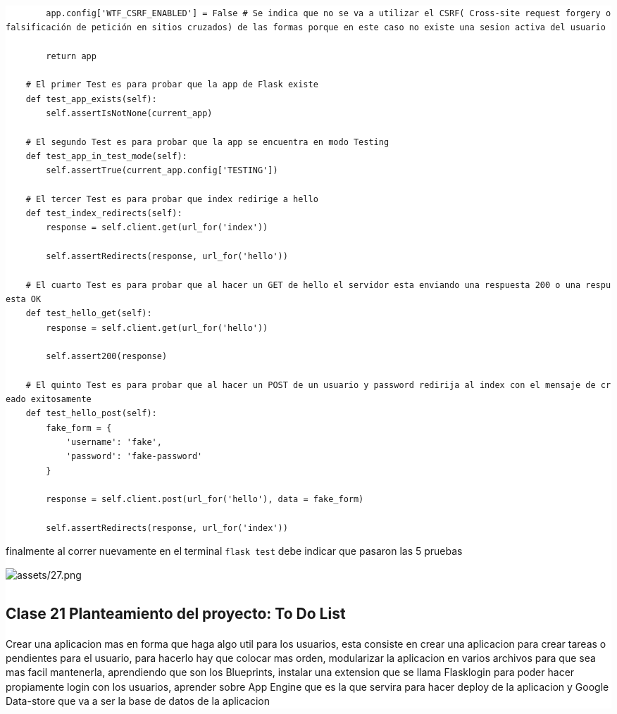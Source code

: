 ```
        app.config['WTF_CSRF_ENABLED'] = False # Se indica que no se va a utilizar el CSRF( Cross-site request forgery o falsificación de petición en sitios cruzados) de las formas porque en este caso no existe una sesion activa del usuario
        
        return app

    # El primer Test es para probar que la app de Flask existe
    def test_app_exists(self):
        self.assertIsNotNone(current_app)

    # El segundo Test es para probar que la app se encuentra en modo Testing
    def test_app_in_test_mode(self):
        self.assertTrue(current_app.config['TESTING'])

    # El tercer Test es para probar que index redirige a hello
    def test_index_redirects(self):
        response = self.client.get(url_for('index'))

        self.assertRedirects(response, url_for('hello'))

    # El cuarto Test es para probar que al hacer un GET de hello el servidor esta enviando una respuesta 200 o una respuesta OK
    def test_hello_get(self):
        response = self.client.get(url_for('hello'))

        self.assert200(response)

    # El quinto Test es para probar que al hacer un POST de un usuario y password redirija al index con el mensaje de creado exitosamente
    def test_hello_post(self):
        fake_form = {
            'username': 'fake',
            'password': 'fake-password'
        }

        response = self.client.post(url_for('hello'), data = fake_form)

        self.assertRedirects(response, url_for('index'))
```

finalmente al correr nuevamente en el terminal `flask test` debe indicar que pasaron las 5 pruebas

![assets/27.png](assets/27.png)

## Clase 21 Planteamiento del proyecto: To Do List

Crear una aplicacion mas en forma que haga algo util para los usuarios, esta consiste en crear una aplicacion para crear tareas o pendientes para el usuario, para hacerlo hay que colocar mas orden, modularizar la aplicacion en varios archivos para que sea mas facil mantenerla, aprendiendo que son los Blueprints, instalar una extension que se llama Flasklogin para poder hacer propiamente login con los usuarios, aprender sobre App Engine  que es la que servira para hacer deploy de la aplicacion y Google Data-store que va a ser la base de datos de la aplicacion
